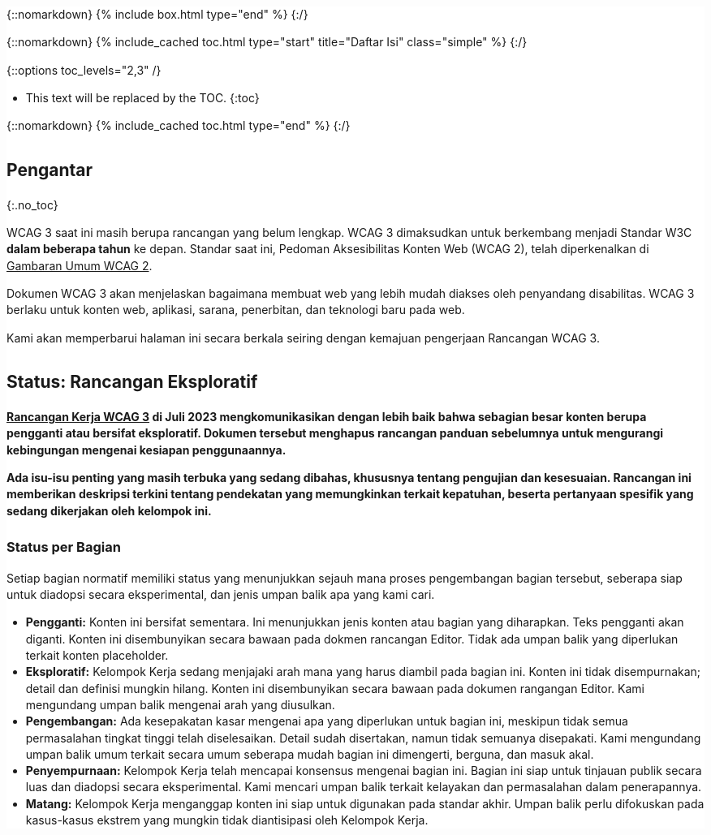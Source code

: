 {::nomarkdown}
{% include box.html type="end" %}
{:/}

{::nomarkdown}
{% include_cached toc.html type="start" title="Daftar Isi" class="simple" %}
{:/}

{::options toc_levels="2,3" /}

-   This text will be replaced by the TOC.
{:toc}

{::nomarkdown}
{% include_cached toc.html type="end" %}
{:/}

## Pengantar
{:.no_toc}

WCAG 3 saat ini masih berupa rancangan yang belum lengkap. WCAG 3 dimaksudkan untuk berkembang menjadi Standar W3C **dalam beberapa tahun** ke depan. Standar saat ini, Pedoman Aksesibilitas Konten Web (WCAG 2), telah diperkenalkan di [Gambaran Umum WCAG 2](https://www.w3.org/WAI/standards-guidelines/wcag/).

Dokumen WCAG 3 akan menjelaskan bagaimana membuat web yang lebih mudah diakses oleh penyandang disabilitas. WCAG 3 berlaku untuk konten web, aplikasi, sarana, penerbitan, dan teknologi baru pada web.

Kami akan memperbarui halaman ini secara berkala seiring dengan kemajuan pengerjaan Rancangan WCAG 3.

## Status: Rancangan Eksploratif

**[Rancangan Kerja WCAG 3](https://www.w3.org/TR/wcag-3.0/) di Juli 2023 mengkomunikasikan dengan lebih baik bahwa sebagian besar konten berupa pengganti atau bersifat eksploratif. Dokumen tersebut menghapus rancangan panduan sebelumnya untuk mengurangi kebingungan mengenai kesiapan penggunaannya.**

**Ada isu-isu penting yang masih terbuka yang sedang dibahas, khususnya tentang pengujian dan kesesuaian. Rancangan ini memberikan deskripsi terkini tentang pendekatan yang memungkinkan terkait kepatuhan, beserta pertanyaan spesifik yang sedang dikerjakan oleh kelompok ini.**

### Status per Bagian

Setiap bagian normatif memiliki status yang menunjukkan sejauh mana proses pengembangan bagian tersebut, seberapa siap untuk diadopsi secara eksperimental, dan jenis umpan balik apa yang kami cari.

* **Pengganti:** Konten ini bersifat sementara. Ini menunjukkan jenis konten atau bagian yang diharapkan. Teks pengganti akan diganti. Konten ini disembunyikan secara bawaan pada dokmen rancangan Editor. Tidak ada umpan balik yang diperlukan terkait konten placeholder.
* **Eksploratif:** Kelompok Kerja sedang menjajaki arah mana yang harus diambil pada bagian ini. Konten ini tidak disempurnakan; detail dan definisi mungkin hilang. Konten ini disembunyikan secara bawaan pada dokumen rangangan Editor. Kami mengundang umpan balik mengenai arah yang diusulkan.
* **Pengembangan:** Ada kesepakatan kasar mengenai apa yang diperlukan untuk bagian ini, meskipun tidak semua permasalahan tingkat tinggi telah diselesaikan. Detail sudah disertakan, namun tidak semuanya disepakati. Kami mengundang umpan balik umum terkait secara umum seberapa mudah bagian ini dimengerti, berguna, dan masuk akal.
* **Penyempurnaan:** Kelompok Kerja telah mencapai konsensus mengenai bagian ini. Bagian ini siap untuk tinjauan publik secara luas dan diadopsi secara eksperimental. Kami mencari umpan balik terkait kelayakan dan permasalahan dalam penerapannya.
* **Matang:** Kelompok Kerja menganggap konten ini siap untuk digunakan pada standar akhir. Umpan balik perlu difokuskan pada kasus-kasus ekstrem yang mungkin tidak diantisipasi oleh Kelompok Kerja.
